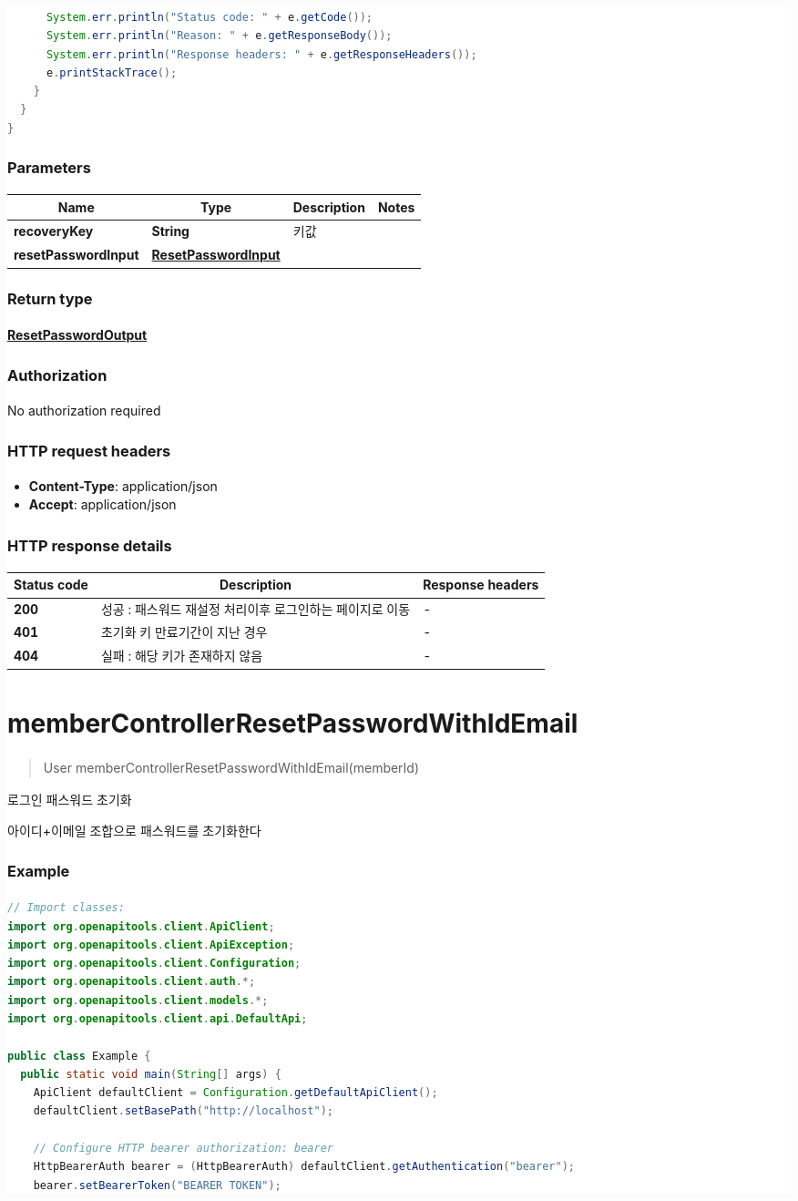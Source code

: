 ```java
      System.err.println("Status code: " + e.getCode());
      System.err.println("Reason: " + e.getResponseBody());
      System.err.println("Response headers: " + e.getResponseHeaders());
      e.printStackTrace();
    }
  }
}
```

### Parameters

Name | Type | Description  | Notes
------------- | ------------- | ------------- | -------------
 **recoveryKey** | **String**| 키값 |
 **resetPasswordInput** | [**ResetPasswordInput**](ResetPasswordInput.md)|  |

### Return type

[**ResetPasswordOutput**](ResetPasswordOutput.md)

### Authorization

No authorization required

### HTTP request headers

 - **Content-Type**: application/json
 - **Accept**: application/json

### HTTP response details
| Status code | Description | Response headers |
|-------------|-------------|------------------|
**200** | 성공 : 패스워드 재설정 처리이후 로그인하는 페이지로 이동 |  -  |
**401** | 초기화 키 만료기간이 지난 경우 |  -  |
**404** | 실패 : 해당 키가 존재하지 않음 |  -  |

<a name="memberControllerResetPasswordWithIdEmail"></a>
# **memberControllerResetPasswordWithIdEmail**
> User memberControllerResetPasswordWithIdEmail(memberId)

로그인 패스워드 초기화

아이디+이메일 조합으로 패스워드를 초기화한다

### Example
```java
// Import classes:
import org.openapitools.client.ApiClient;
import org.openapitools.client.ApiException;
import org.openapitools.client.Configuration;
import org.openapitools.client.auth.*;
import org.openapitools.client.models.*;
import org.openapitools.client.api.DefaultApi;

public class Example {
  public static void main(String[] args) {
    ApiClient defaultClient = Configuration.getDefaultApiClient();
    defaultClient.setBasePath("http://localhost");
    
    // Configure HTTP bearer authorization: bearer
    HttpBearerAuth bearer = (HttpBearerAuth) defaultClient.getAuthentication("bearer");
    bearer.setBearerToken("BEARER TOKEN");

```